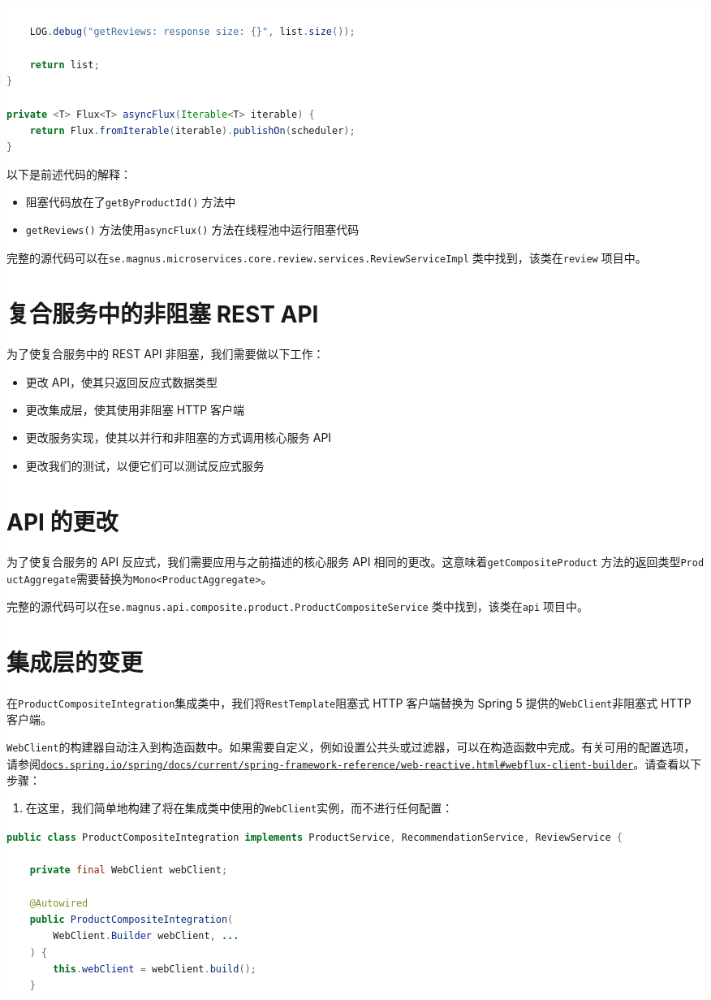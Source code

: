 ```java

    LOG.debug("getReviews: response size: {}", list.size());

    return list;
}

private <T> Flux<T> asyncFlux(Iterable<T> iterable) {
    return Flux.fromIterable(iterable).publishOn(scheduler);
}
```

以下是前述代码的解释：

+   阻塞代码放在了`getByProductId()` 方法中

+   `getReviews()` 方法使用`asyncFlux()` 方法在线程池中运行阻塞代码

完整的源代码可以在`se.magnus.microservices.core.review.services.ReviewServiceImpl` 类中找到，该类在`review` 项目中。

# 复合服务中的非阻塞 REST API

为了使复合服务中的 REST API 非阻塞，我们需要做以下工作：

+   更改 API，使其只返回反应式数据类型

+   更改集成层，使其使用非阻塞 HTTP 客户端

+   更改服务实现，使其以并行和非阻塞的方式调用核心服务 API

+   更改我们的测试，以便它们可以测试反应式服务

# API 的更改

为了使复合服务的 API 反应式，我们需要应用与之前描述的核心服务 API 相同的更改。这意味着`getCompositeProduct` 方法的返回类型`ProductAggregate`需要替换为`Mono<ProductAggregate>`。

完整的源代码可以在`se.magnus.api.composite.product.ProductCompositeService` 类中找到，该类在`api` 项目中。

# 集成层的变更

在`ProductCompositeIntegration`集成类中，我们将`RestTemplate`阻塞式 HTTP 客户端替换为 Spring 5 提供的`WebClient`非阻塞式 HTTP 客户端。

`WebClient`的构建器自动注入到构造函数中。如果需要自定义，例如设置公共头或过滤器，可以在构造函数中完成。有关可用的配置选项，请参阅[`docs.spring.io/spring/docs/current/spring-framework-reference/web-reactive.html#webflux-client-builder`](https://docs.spring.io/spring/docs/current/spring-framework-reference/web-reactive.html#webflux-client-builder)。请查看以下步骤：

1.  在这里，我们简单地构建了将在集成类中使用的`WebClient`实例，而不进行任何配置：

```java
public class ProductCompositeIntegration implements ProductService, RecommendationService, ReviewService {

    private final WebClient webClient;

    @Autowired
    public ProductCompositeIntegration(
        WebClient.Builder webClient, ...
    ) {
        this.webClient = webClient.build();
    }
```
